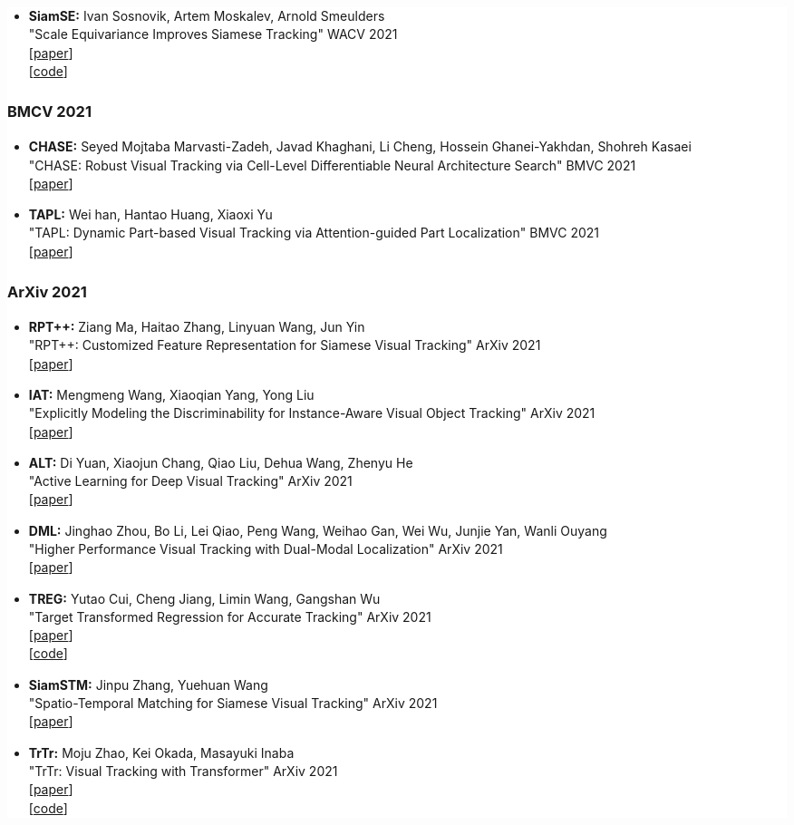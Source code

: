 - **SiamSE:** Ivan Sosnovik, Artem Moskalev, Arnold Smeulders<br>
  "Scale Equivariance Improves Siamese Tracking" WACV 2021<br>
  [[paper](https://arxiv.org/pdf/2007.09115.pdf)] <br>
  [[code](https://github.com/ISosnovik/SiamSE)]


### BMCV 2021

- **CHASE:** Seyed Mojtaba Marvasti-Zadeh, Javad Khaghani, Li Cheng, Hossein Ghanei-Yakhdan, Shohreh Kasaei<br>
  "CHASE: Robust Visual Tracking via Cell-Level Differentiable Neural Architecture Search" BMVC 2021<br>
  [[paper](https://arxiv.org/abs/2107.03463)]
  
- **TAPL:** Wei han, Hantao Huang, Xiaoxi Yu<br>
  "TAPL: Dynamic Part-based Visual Tracking via Attention-guided Part Localization" BMVC 2021<br>
  [[paper](https://arxiv.org/abs/2110.13027)] 


### ArXiv 2021

- **RPT++:** Ziang Ma, Haitao Zhang, Linyuan Wang, Jun Yin<br>
  "RPT++: Customized Feature Representation for Siamese Visual Tracking" ArXiv 2021<br>
  [[paper](https://arxiv.org/abs/2110.12194)] <br>

- **IAT:** Mengmeng Wang, Xiaoqian Yang, Yong Liu<br>
  "Explicitly Modeling the Discriminability for Instance-Aware Visual Object Tracking" ArXiv 2021<br>
  [[paper](https://arxiv.org/abs/2110.13259)] <br>

- **ALT:** Di Yuan, Xiaojun Chang, Qiao Liu, Dehua Wang, Zhenyu He<br>
  "Active Learning for Deep Visual Tracking" ArXiv 2021<br>
  [[paper](https://arxiv.org/abs/2110.15030)] <br>

- **DML:** Jinghao Zhou, Bo Li, Lei Qiao, Peng Wang, Weihao Gan, Wei Wu, Junjie Yan, Wanli Ouyang<br>
  "Higher Performance Visual Tracking with Dual-Modal Localization" ArXiv 2021<br>
  [[paper](https://arxiv.org/pdf/2103.10089.pdf)] <br>

- **TREG:** Yutao Cui, Cheng Jiang, Limin Wang, Gangshan Wu<br>
  "Target Transformed Regression for Accurate Tracking" ArXiv 2021<br>
  [[paper](https://arxiv.org/pdf/2104.00403.pdf)] <br>
  [[code](https://github.com/MCG-NJU/TREG)]
  
- **SiamSTM:** Jinpu Zhang, Yuehuan Wang<br>
  "Spatio-Temporal Matching for Siamese Visual Tracking" ArXiv 2021<br>
  [[paper](https://arxiv.org/pdf/2105.02408.pdf)] <br>
  
- **TrTr:** Moju Zhao, Kei Okada, Masayuki Inaba<br>
  "TrTr: Visual Tracking with Transformer" ArXiv 2021<br>
  [[paper](https://arxiv.org/pdf/2105.03817.pdf)] <br>
  [[code](https://github.com/tongtybj/TrTr)]
